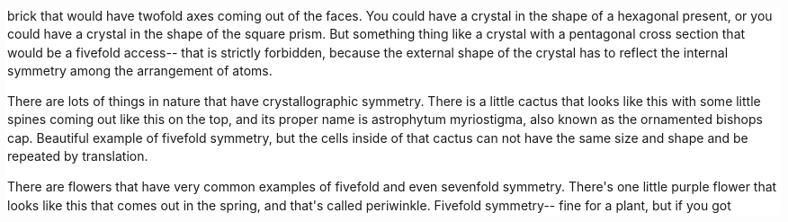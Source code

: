   <span m='717550'>brick</span> <span m='718430'>that</span> <span m='718600'>would</span>
  <span m='718760'>have</span> <span m='719030'>twofold</span> <span m='719540'>axes</span>
  <span m='719960'>coming</span> <span m='720320'>out</span> <span m='720450'>of</span>
  <span m='720520'>the</span> <span m='720610'>faces.</span> <span m='722040'>You</span>
  <span m='722140'>could</span> <span m='722315'>have</span> <span m='722490'>a</span>
  <span m='722570'>crystal</span> <span m='723170'>in</span> <span m='723250'>the</span>
  <span m='723340'>shape</span> <span m='723660'>of</span> <span m='723820'>a</span>
  <span m='723860'>hexagonal</span> <span m='724610'>present,</span> <span m='727140'>or</span>
  <span m='727300'>you</span> <span m='727370'>could</span> <span m='727490'>have</span>
  <span m='727730'>a</span> <span m='727820'>crystal in</span> <span m='728300'>the</span>
  <span m='728370'>shape</span> <span m='728700'>of</span> <span m='728800'>the</span>
  <span m='728880'>square</span> <span m='729220'>prism.</span> <span m='730450'>But</span>
  <span m='730750'>something</span> <span m='731120'>thing</span> <span m='731340'>like</span>
  <span m='732020'>a</span> <span m='733870'>crystal</span> <span m='734470'>with</span>
  <span m='734770'>a</span> <span m='735070'>pentagonal</span> <span m='735780'>cross</span>
  <span m='736080'>section</span> <span m='738006'>that</span> <span m='738430'>would</span>
  <span m='738540'>be a</span> <span m='738660'>fivefold</span> <span m='739240'>access--</span>
  <span m='740720'>that</span> <span m='741020'>is</span> <span m='742270'>strictly</span>
  <span m='742760'>forbidden,</span> <span m='743360'>because</span> <span m='743750'>the</span>
  <span m='743900'>external</span> <span m='744510'>shape</span> <span m='744830'>of</span>
  <span m='744900'>the</span> <span m='745020'>crystal</span> <span m='745530'>has</span>
  <span m='745890'>to</span> <span m='746020'>reflect</span> <span m='746810'>the</span>
  <span m='746990'>internal</span> <span m='747530'>symmetry</span> <span m='748360'>among</span>
  <span m='748710'>the</span> <span m='748860'>arrangement</span> <span m='749340'>of</span>
  <span m='749470'>atoms.</span> </p><p><span m='753740'>There</span> <span m='753940'>are</span>
  <span m='755370'>lots</span> <span m='755760'>of</span> <span m='755910'>things</span>
  <span m='756760'>in</span> <span m='757720'>nature</span> <span m='759290'>that</span>
  <span m='759480'>have</span> <span m='759750'>crystallographic</span> <span m='760970'>symmetry.</span>
  <span m='762900'>There</span> <span m='763470'>is</span> <span m='764130'>a</span>
  <span m='766360'>little</span> <span m='766740'>cactus</span> <span m='770480'>that</span>
  <span m='770750'>looks</span> <span m='771010'>like</span> <span m='771260'>this</span>
  <span m='775278'>with</span> <span m='776760'>some little</span> <span m='777150'>spines</span>
  <span m='777910'>coming</span> <span m='778160'>out</span> <span m='778280'>like</span>
  <span m='778450'>this</span> <span m='778690'>on</span> <span m='778870'>the top,</span>
  <span m='779780'>and</span> <span m='779880'>its</span> <span m='780470'>proper</span>
  <span m='780960'>name</span> <span m='781250'>is</span> <span m='781700'>astrophytum</span>
  <span m='783230'>myriostigma,</span> <span m='784680'>also</span> <span m='785010'>known</span>
  <span m='785310'>as</span> <span m='785490'>the</span> <span m='785650'>ornamented</span>
  <span m='786290'>bishops</span> <span m='786740'>cap.</span> <span m='787980'>Beautiful</span>
  <span m='788380'>example</span> <span m='788840'>of fivefold</span> <span m='789320'>symmetry,</span>
  <span m='790390'>but</span> <span m='790690'>the</span> <span m='790780'>cells</span>
  <span m='791340'>inside</span> <span m='791970'>of</span> <span m='792070'>that</span>
  <span m='792590'>cactus</span> <span m='793650'>can</span> <span m='793960'>not</span>
  <span m='794210'>have</span> <span m='794580'>the</span> <span m='794670'>same</span>
  <span m='795000'>size</span> <span m='795450'>and</span> <span m='795580'>shape</span>
  <span m='795950'>and</span> <span m='796120'>be</span> <span m='796290'>repeated</span>
  <span m='796830'>by</span> <span m='797680'>translation.</span> </p><p><span m='800710'>There</span>
  <span m='801160'>are</span> <span m='801700'>flowers</span> <span m='803220'>that</span>
  <span m='803510'>have</span> <span m='803910'>very</span> <span m='804240'>common</span>
  <span m='804750'>examples</span> <span m='806230'>of</span> <span m='807010'>fivefold</span>
  <span m='808830'>and</span> <span m='809340'>even</span> <span m='809680'>sevenfold</span>
  <span m='810380'>symmetry.</span> <span m='811490'>There's</span> <span m='811650'>one</span>
  <span m='811830'>little</span> <span m='812100'>purple</span> <span m='812480'>flower</span>
  <span m='812880'>that</span> <span m='813010'>looks</span> <span m='813240'>like</span>
  <span m='813420'>this</span> <span m='813850'>that</span> <span m='813985'>comes</span>
  <span m='814120'>out</span> <span m='814380'>in</span> <span m='814570'>the</span>
  <span m='815600'>spring,</span> <span m='817050'>and</span> <span m='817360'>that's</span>
  <span m='817630'>called</span> <span m='817950'>periwinkle.</span> <span m='823170'>Fivefold</span>
  <span m='823740'>symmetry--</span> <span m='824180'>fine</span> <span m='824820'>for</span>
  <span m='825260'>a</span> <span m='825380'>plant,</span> <span m='825740'>but</span>
  <span m='825960'>if</span> <span m='826060'>you</span> <span m='826200'>got</span>